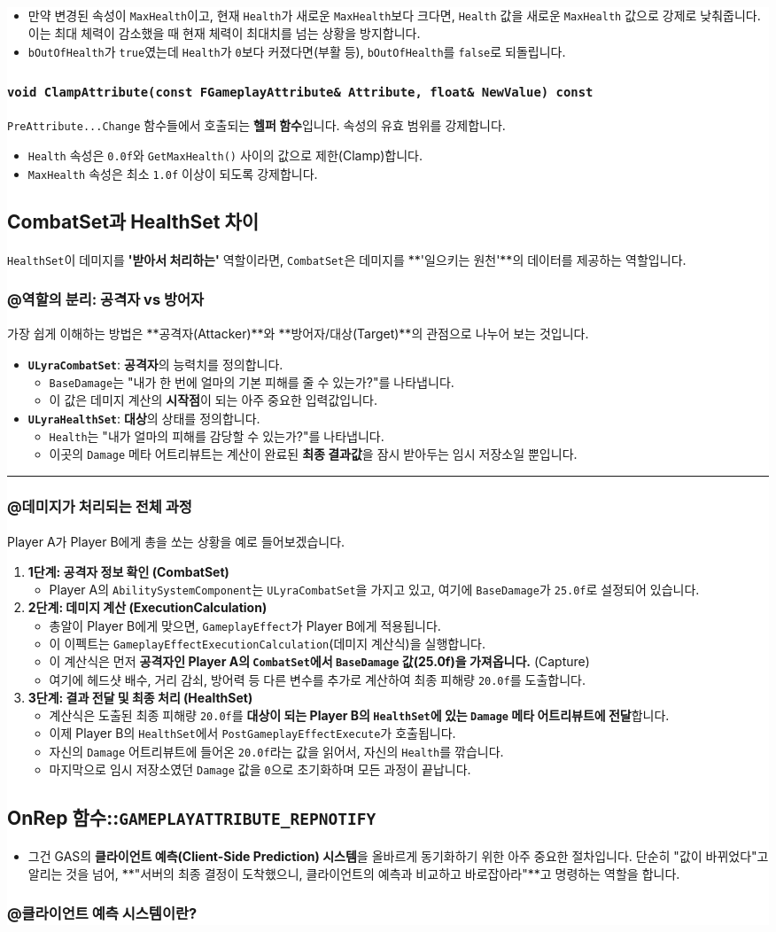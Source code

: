 - 만약 변경된 속성이 `MaxHealth`이고, 현재 `Health`가 새로운 `MaxHealth`보다 크다면, `Health` 값을 새로운 `MaxHealth` 값으로 강제로 낮춰줍니다. 이는 최대 체력이 감소했을 때 현재 체력이 최대치를 넘는 상황을 방지합니다.
- `bOutOfHealth`가 `true`였는데 `Health`가 `0`보다 커졌다면(부활 등), `bOutOfHealth`를 `false`로 되돌립니다.

### `void ClampAttribute(const FGameplayAttribute& Attribute, float& NewValue) const`

`PreAttribute...Change` 함수들에서 호출되는 **헬퍼 함수**입니다. 속성의 유효 범위를 강제합니다.

- `Health` 속성은 `0.0f`와 `GetMaxHealth()` 사이의 값으로 제한(Clamp)합니다.
- `MaxHealth` 속성은 최소 `1.0f` 이상이 되도록 강제합니다.

## CombatSet과 HealthSet 차이

`HealthSet`이 데미지를 **'받아서 처리하는'** 역할이라면, `CombatSet`은 데미지를 **'일으키는 원천'**의 데이터를 제공하는 역할입니다.

### @역할의 분리: 공격자 vs 방어자

가장 쉽게 이해하는 방법은 **공격자(Attacker)**와 **방어자/대상(Target)**의 관점으로 나누어 보는 것입니다.

- **`ULyraCombatSet`**: **공격자**의 능력치를 정의합니다.
    - `BaseDamage`는 "내가 한 번에 얼마의 기본 피해를 줄 수 있는가?"를 나타냅니다.
    - 이 값은 데미지 계산의 **시작점**이 되는 아주 중요한 입력값입니다.
- **`ULyraHealthSet`**: **대상**의 상태를 정의합니다.
    - `Health`는 "내가 얼마의 피해를 감당할 수 있는가?"를 나타냅니다.
    - 이곳의 `Damage` 메타 어트리뷰트는 계산이 완료된 **최종 결과값**을 잠시 받아두는 임시 저장소일 뿐입니다.

---

### @데미지가 처리되는 전체 과정

Player A가 Player B에게 총을 쏘는 상황을 예로 들어보겠습니다.

1. **1단계: 공격자 정보 확인 (CombatSet)**
    - Player A의 `AbilitySystemComponent`는 `ULyraCombatSet`을 가지고 있고, 여기에 `BaseDamage`가 `25.0f`로 설정되어 있습니다.
2. **2단계: 데미지 계산 (ExecutionCalculation)**
    - 총알이 Player B에게 맞으면, `GameplayEffect`가 Player B에게 적용됩니다.
    - 이 이펙트는 `GameplayEffectExecutionCalculation`(데미지 계산식)을 실행합니다.
    - 이 계산식은 먼저 **공격자인 Player A의 `CombatSet`에서 `BaseDamage` 값(25.0f)을 가져옵니다.** (Capture)
    - 여기에 헤드샷 배수, 거리 감쇠, 방어력 등 다른 변수를 추가로 계산하여 최종 피해량 `20.0f`를 도출합니다.
3. **3단계: 결과 전달 및 최종 처리 (HealthSet)**
    - 계산식은 도출된 최종 피해량 `20.0f`를 **대상이 되는 Player B의 `HealthSet`에 있는 `Damage` 메타 어트리뷰트에 전달**합니다.
    - 이제 Player B의 `HealthSet`에서 `PostGameplayEffectExecute`가 호출됩니다.
    - 자신의 `Damage` 어트리뷰트에 들어온 `20.0f`라는 값을 읽어서, 자신의 `Health`를 깎습니다.
    - 마지막으로 임시 저장소였던 `Damage` 값을 `0`으로 초기화하며 모든 과정이 끝납니다.

## OnRep 함수::`GAMEPLAYATTRIBUTE_REPNOTIFY`

- 그건 GAS의 **클라이언트 예측(Client-Side Prediction) 시스템**을 올바르게 동기화하기 위한 아주 중요한 절차입니다. 단순히 "값이 바뀌었다"고 알리는 것을 넘어, **"서버의 최종 결정이 도착했으니, 클라이언트의 예측과 비교하고 바로잡아라"**고 명령하는 역할을 합니다.

### @클라이언트 예측 시스템이란?
